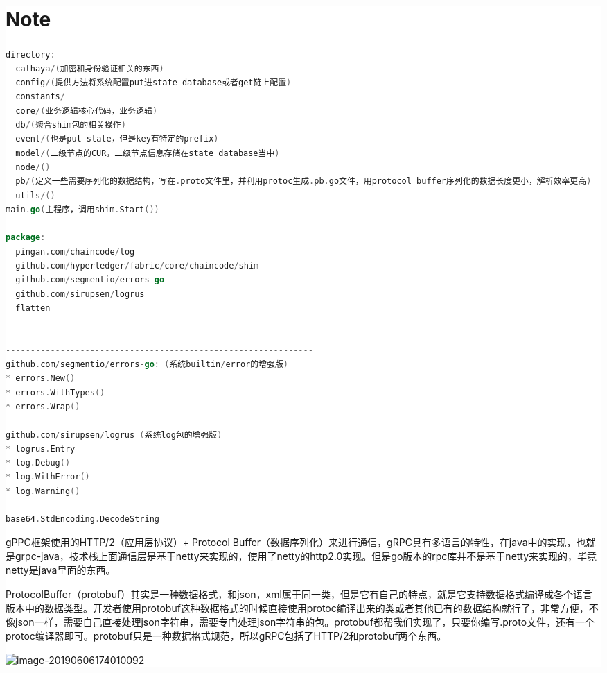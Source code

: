 # Note

```go
directory:
  cathaya/(加密和身份验证相关的东西)
  config/(提供方法将系统配置put进state database或者get链上配置)
  constants/
  core/(业务逻辑核心代码，业务逻辑)
  db/(聚合shim包的相关操作)
  event/(也是put state，但是key有特定的prefix)
  model/(二级节点的CUR，二级节点信息存储在state database当中)
  node/()
  pb/(定义一些需要序列化的数据结构，写在.proto文件里，并利用protoc生成.pb.go文件，用protocol buffer序列化的数据长度更小，解析效率更高)
  utils/()
main.go(主程序，调用shim.Start())

package:
  pingan.com/chaincode/log
  github.com/hyperledger/fabric/core/chaincode/shim
  github.com/segmentio/errors-go
  github.com/sirupsen/logrus
  flatten
  

--------------------------------------------------------------
github.com/segmentio/errors-go: (系统builtin/error的增强版)
* errors.New()
* errors.WithTypes()
* errors.Wrap()

github.com/sirupsen/logrus (系统log包的增强版)
* logrus.Entry
* log.Debug()
* log.WithError()
* log.Warning()

base64.StdEncoding.DecodeString
```



gPPC框架使用的HTTP/2（应用层协议）+ Protocol Buffer（数据序列化）来进行通信，gRPC具有多语言的特性，在java中的实现，也就是grpc-java，技术栈上面通信层是基于netty来实现的，使用了netty的http2.0实现。但是go版本的rpc库并不是基于netty来实现的，毕竟netty是java里面的东西。



ProtocolBuffer（protobuf）其实是一种数据格式，和json，xml属于同一类，但是它有自己的特点，就是它支持数据格式编译成各个语言版本中的数据类型。开发者使用protobuf这种数据格式的时候直接使用protoc编译出来的类或者其他已有的数据结构就行了，非常方便，不像json一样，需要自己直接处理json字符串，需要专门处理json字符串的包。protobuf都帮我们实现了，只要你编写.proto文件，还有一个protoc编译器即可。protobuf只是一种数据格式规范，所以gRPC包括了HTTP/2和protobuf两个东西。

![image-20190606174010092](http://129.211.70.60:8080/image-20190606174010092.png)


